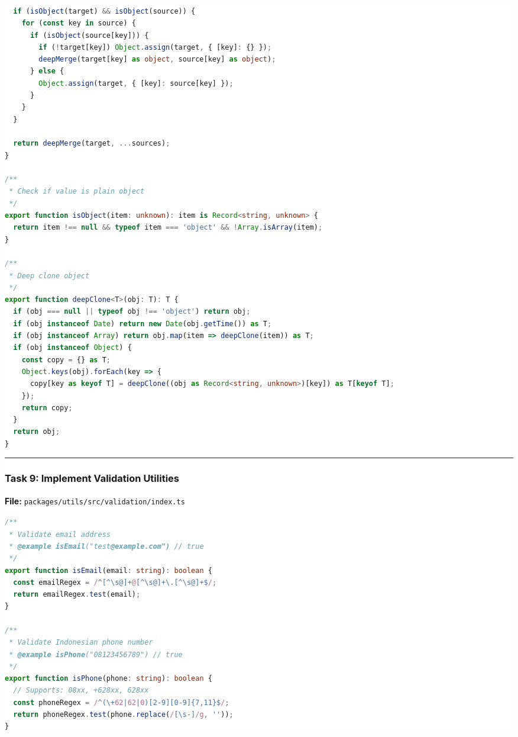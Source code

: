 ```typescript
  if (isObject(target) && isObject(source)) {
    for (const key in source) {
      if (isObject(source[key])) {
        if (!target[key]) Object.assign(target, { [key]: {} });
        deepMerge(target[key] as object, source[key] as object);
      } else {
        Object.assign(target, { [key]: source[key] });
      }
    }
  }

  return deepMerge(target, ...sources);
}

/**
 * Check if value is plain object
 */
export function isObject(item: unknown): item is Record<string, unknown> {
  return item !== null && typeof item === 'object' && !Array.isArray(item);
}

/**
 * Deep clone object
 */
export function deepClone<T>(obj: T): T {
  if (obj === null || typeof obj !== 'object') return obj;
  if (obj instanceof Date) return new Date(obj.getTime()) as T;
  if (obj instanceof Array) return obj.map(item => deepClone(item)) as T;
  if (obj instanceof Object) {
    const copy = {} as T;
    Object.keys(obj).forEach(key => {
      copy[key as keyof T] = deepClone((obj as Record<string, unknown>)[key]) as T[keyof T];
    });
    return copy;
  }
  return obj;
}
```

---

### Task 9: Implement Validation Utilities

**File:** `packages/utils/src/validation/index.ts`

```typescript
/**
 * Validate email address
 * @example isEmail("test@example.com") // true
 */
export function isEmail(email: string): boolean {
  const emailRegex = /^[^\s@]+@[^\s@]+\.[^\s@]+$/;
  return emailRegex.test(email);
}

/**
 * Validate Indonesian phone number
 * @example isPhone("08123456789") // true
 */
export function isPhone(phone: string): boolean {
  // Supports: 08xx, +628xx, 628xx
  const phoneRegex = /^(\+62|62|0)[2-9][0-9]{7,11}$/;
  return phoneRegex.test(phone.replace(/[\s-]/g, ''));
}
```
